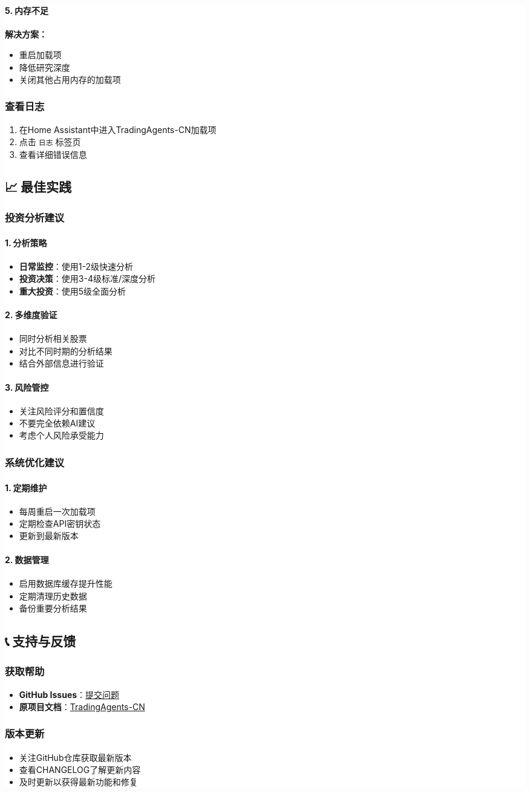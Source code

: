 #### 5. 内存不足
**解决方案：**
- 重启加载项
- 降低研究深度
- 关闭其他占用内存的加载项

### 查看日志
1. 在Home Assistant中进入TradingAgents-CN加载项
2. 点击 `日志` 标签页
3. 查看详细错误信息

## 📈 最佳实践

### 投资分析建议

#### 1. 分析策略
- **日常监控**：使用1-2级快速分析
- **投资决策**：使用3-4级标准/深度分析
- **重大投资**：使用5级全面分析

#### 2. 多维度验证
- 同时分析相关股票
- 对比不同时期的分析结果
- 结合外部信息进行验证

#### 3. 风险管控
- 关注风险评分和置信度
- 不要完全依赖AI建议
- 考虑个人风险承受能力

### 系统优化建议

#### 1. 定期维护
- 每周重启一次加载项
- 定期检查API密钥状态
- 更新到最新版本

#### 2. 数据管理
- 启用数据库缓存提升性能
- 定期清理历史数据
- 备份重要分析结果

## 📞 支持与反馈

### 获取帮助
- **GitHub Issues**：[提交问题](https://github.com/liyong763435720/tradingagents-cn/issues)
- **原项目文档**：[TradingAgents-CN](https://github.com/hsliuping/TradingAgents-CN)

### 版本更新
- 关注GitHub仓库获取最新版本
- 查看CHANGELOG了解更新内容
- 及时更新以获得最新功能和修复
